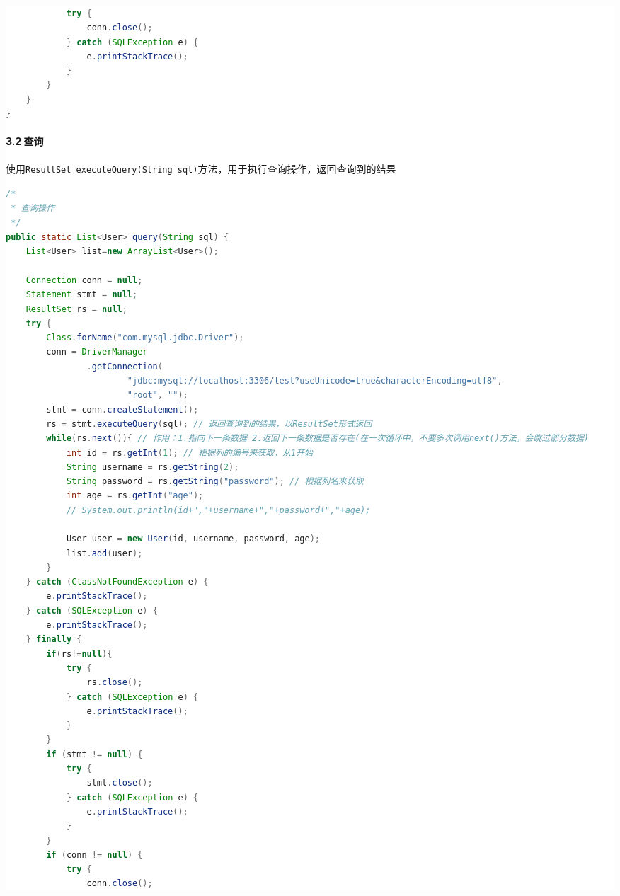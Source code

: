 ```java
			try {
				conn.close();
			} catch (SQLException e) {
				e.printStackTrace();
			}
		}
	}
}
```

#### 3.2 查询

​	使用`ResultSet executeQuery(String sql)`方法，用于执行查询操作，返回查询到的结果

```java
/*
 * 查询操作 
 */
public static List<User> query(String sql) {
	List<User> list=new ArrayList<User>();
		
	Connection conn = null;
	Statement stmt = null;
	ResultSet rs = null;
	try {
		Class.forName("com.mysql.jdbc.Driver");
		conn = DriverManager
				.getConnection(
						"jdbc:mysql://localhost:3306/test?useUnicode=true&characterEncoding=utf8",
						"root", "");
		stmt = conn.createStatement();
		rs = stmt.executeQuery(sql); // 返回查询到的结果，以ResultSet形式返回
		while(rs.next()){ // 作用：1.指向下一条数据 2.返回下一条数据是否存在(在一次循环中，不要多次调用next()方法，会跳过部分数据)
			int id = rs.getInt(1); // 根据列的编号来获取，从1开始
			String username = rs.getString(2);
			String password = rs.getString("password"); // 根据列名来获取
			int age = rs.getInt("age");
			// System.out.println(id+","+username+","+password+","+age);
			
			User user = new User(id, username, password, age);
			list.add(user);
		}
	} catch (ClassNotFoundException e) {
		e.printStackTrace();
	} catch (SQLException e) {
		e.printStackTrace();
	} finally {
		if(rs!=null){
			try {
				rs.close();
			} catch (SQLException e) {
				e.printStackTrace();
			}
		}
		if (stmt != null) {
			try {
				stmt.close();
			} catch (SQLException e) {
				e.printStackTrace();
			}
		}
		if (conn != null) {
			try {
				conn.close();
```